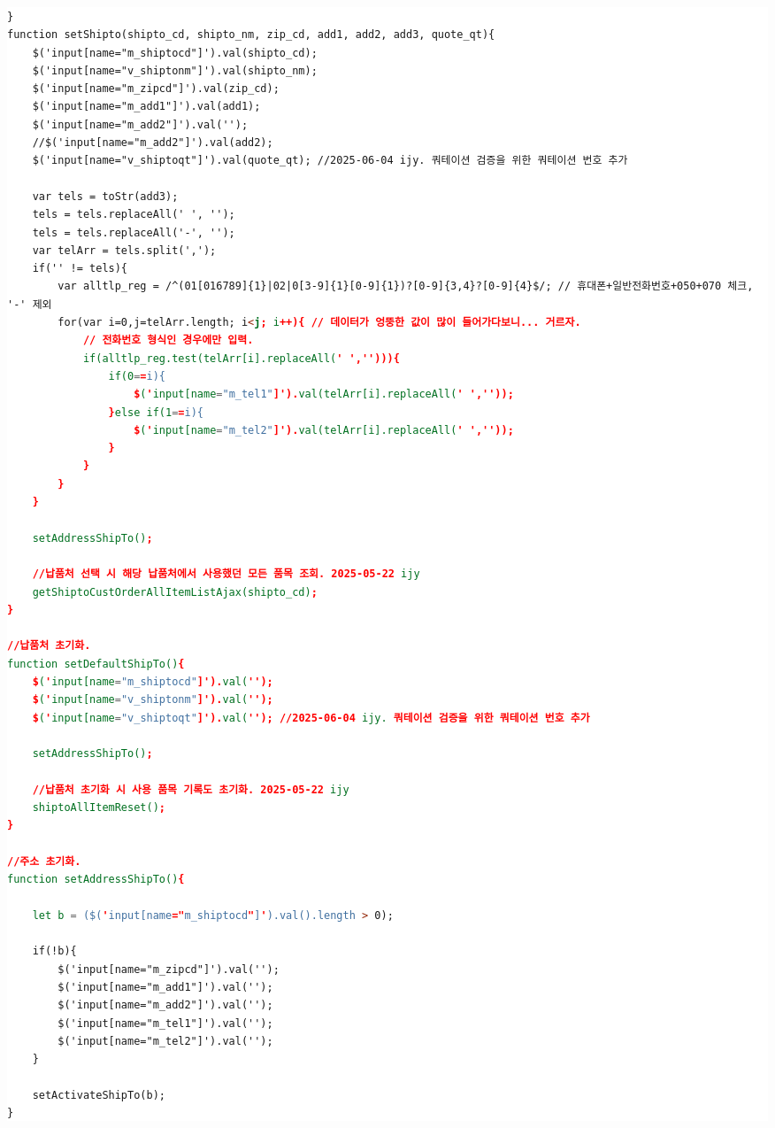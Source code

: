 ```html
}
function setShipto(shipto_cd, shipto_nm, zip_cd, add1, add2, add3, quote_qt){
	$('input[name="m_shiptocd"]').val(shipto_cd);
	$('input[name="v_shiptonm"]').val(shipto_nm);
	$('input[name="m_zipcd"]').val(zip_cd);
	$('input[name="m_add1"]').val(add1);
	$('input[name="m_add2"]').val('');
	//$('input[name="m_add2"]').val(add2);
	$('input[name="v_shiptoqt"]').val(quote_qt); //2025-06-04 ijy. 쿼테이션 검증을 위한 쿼테이션 번호 추가

	var tels = toStr(add3);
	tels = tels.replaceAll(' ', '');
	tels = tels.replaceAll('-', '');
	var telArr = tels.split(',');
	if('' != tels){
		var alltlp_reg = /^(01[016789]{1}|02|0[3-9]{1}[0-9]{1})?[0-9]{3,4}?[0-9]{4}$/; // 휴대폰+일반전화번호+050+070 체크, '-' 제외
		for(var i=0,j=telArr.length; i<j; i++){ // 데이터가 엉뚱한 값이 많이 들어가다보니... 거르자.
			// 전화번호 형식인 경우에만 입력.
			if(alltlp_reg.test(telArr[i].replaceAll(' ',''))){
				if(0==i){
					$('input[name="m_tel1"]').val(telArr[i].replaceAll(' ',''));
				}else if(1==i){
					$('input[name="m_tel2"]').val(telArr[i].replaceAll(' ',''));
				}
			}
		}
	}

	setAddressShipTo();

	//납품처 선택 시 해당 납품처에서 사용했던 모든 품목 조회. 2025-05-22 ijy
	getShiptoCustOrderAllItemListAjax(shipto_cd);
}

//납품처 초기화.
function setDefaultShipTo(){
	$('input[name="m_shiptocd"]').val('');
	$('input[name="v_shiptonm"]').val('');
	$('input[name="v_shiptoqt"]').val(''); //2025-06-04 ijy. 쿼테이션 검증을 위한 쿼테이션 번호 추가

	setAddressShipTo();

	//납품처 초기화 시 사용 품목 기록도 초기화. 2025-05-22 ijy
	shiptoAllItemReset();
}

//주소 초기화.
function setAddressShipTo(){

	let b = ($('input[name="m_shiptocd"]').val().length > 0);

	if(!b){
		$('input[name="m_zipcd"]').val('');
		$('input[name="m_add1"]').val('');
		$('input[name="m_add2"]').val('');
		$('input[name="m_tel1"]').val('');
		$('input[name="m_tel2"]').val('');
	}

	setActivateShipTo(b);
}

```